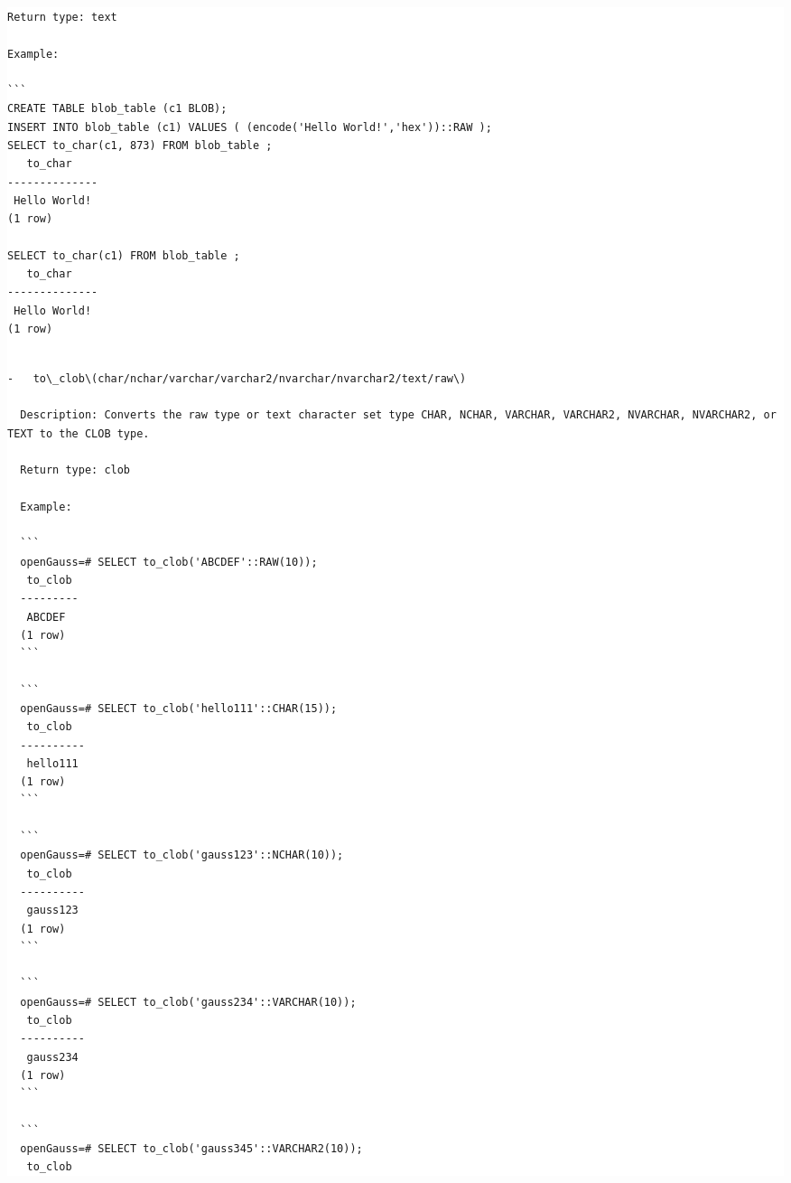     Return type: text
  
    Example:
  
    ```
    CREATE TABLE blob_table (c1 BLOB);
    INSERT INTO blob_table (c1) VALUES ( (encode('Hello World!','hex'))::RAW );
    SELECT to_char(c1, 873) FROM blob_table ;
       to_char    
    --------------
     Hello World!
    (1 row)
    
    SELECT to_char(c1) FROM blob_table ;
       to_char    
    --------------
     Hello World!
    (1 row)

  ```

-   to\_clob\(char/nchar/varchar/varchar2/nvarchar/nvarchar2/text/raw\)

    Description: Converts the raw type or text character set type CHAR, NCHAR, VARCHAR, VARCHAR2, NVARCHAR, NVARCHAR2, or TEXT to the CLOB type.

    Return type: clob

    Example:

    ```
    openGauss=# SELECT to_clob('ABCDEF'::RAW(10));
     to_clob 
    ---------
     ABCDEF
    (1 row)
    ```

    ```
    openGauss=# SELECT to_clob('hello111'::CHAR(15));
     to_clob  
    ----------
     hello111
    (1 row)
    ```

    ```
    openGauss=# SELECT to_clob('gauss123'::NCHAR(10));
     to_clob  
    ----------
     gauss123
    (1 row)
    ```

    ```
    openGauss=# SELECT to_clob('gauss234'::VARCHAR(10));
     to_clob  
    ----------
     gauss234
    (1 row)
    ```

    ```
    openGauss=# SELECT to_clob('gauss345'::VARCHAR2(10));
     to_clob  
  ```